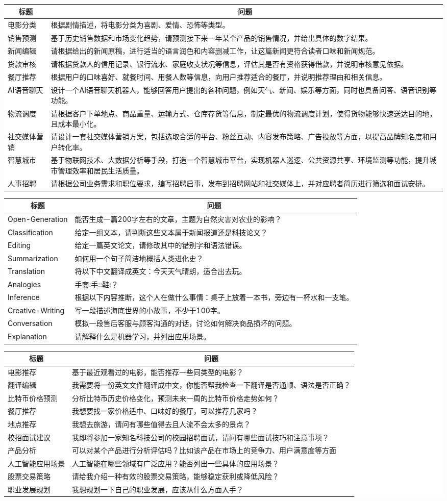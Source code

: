 | 标题                                    | 问题                                                                                                                                                                                                                   |
|-----------------------------------------|------------------------------------------------------------------------------------------------------------------------------------------------------------------------------------------------------------------------|
| 电影分类                               | 根据剧情描述，将电影分类为喜剧、爱情、恐怖等类型。                                                                                                                                                                      |
| 销售预测                               | 基于历史销售数据和市场变化趋势，请预测接下来一年某个产品的销售情况，并给出具体的数字结果。                                                                                                                                |
| 新闻编辑                               | 请根据给出的新闻原稿，进行适当的语言润色和内容删减工作，让这篇新闻更符合读者口味和新闻规范。                                                                                                                              |
| 贷款审核                               | 请根据贷款人的信用记录、银行流水、家庭收支状况等信息，评估其是否有资格获得借款，并说明审核意见依据。                                                                                                                  |
| 餐厅推荐                               | 根据用户的口味喜好、就餐时间、用餐人数等信息，向用户推荐适合的餐厅，并说明推荐理由和相关信息。                                                                                                                         |
| AI语音聊天                             | 设计一个AI语音聊天机器人，能够回答用户提出的各种问题，例如天气、新闻、娱乐等方面，同时也具备问答、语音识别等功能。                                                                                                    |
| 物流调度                               | 请根据客户下单地点、商品重量、运输方式、仓库存货等信息，制定最优的物流调度计划，使得货物能够快速送达目的地，且成本最小化。                                                                                    |
| 社交媒体营销                           | 请设计一套社交媒体营销方案，包括选取合适的平台、粉丝互动、内容发布策略、广告投放等方面，以提高品牌知名度和用户转化率。                                                                                                |
| 智慧城市                               | 基于物联网技术、大数据分析等手段，打造一个智慧城市平台，实现机器人巡逻、公共资源共享、环境监测等功能，提升城市管理效率和居民生活质量。                                                                            |
| 人事招聘                               | 请根据公司业务需求和职位要求，编写招聘启事，发布到招聘网站和社交媒体上，并对应聘者简历进行筛选和面试安排。                                                                                                          |

| 标题 | 问题 |
| --- | --- |
| Open-Generation | 能否生成一篇200字左右的文章，主题为自然灾害对农业的影响？ |
| Classification | 给定一组文本，请判断这些文本属于新闻报道还是科技论文？ |
| Editing | 给定一篇英文论文，请修改其中的错别字和语法错误。 |
| Summarization | 如何用一个句子简洁地概括人类进化史？ |
| Translation | 将以下中文翻译成英文：今天天气晴朗，适合出去玩。 |
| Analogies | 手套:手::鞋:？ |
| Inference | 根据以下内容推断，这个人在做什么事情：桌子上放着一本书，旁边有一杯水和一支笔。 |
| Creative-Writing | 写一段描述海底世界的小故事，不少于100字。 |
| Conversation | 模拟一段售后客服与顾客沟通的对话，讨论如何解决商品损坏的问题。 |
| Explanation | 请解释什么是机器学习，并列出应用场景。 |

| 标题                                | 问题                                                                                                                                         |
|-----------------------------------|----------------------------------------------------------------------------------------------------------------------------------------------|
| 电影推荐                         | 基于最近观看过的电影，能否推荐一些同类型的电影？                                                                                                                                                         |
| 翻译编辑                      | 我需要将一份英文文件翻译成中文，你能否帮我检查一下翻译是否通顺、语法是否正确？                                                                                                                           |
| 比特币价格预测          | 分析比特币历史价格变化，预测未来一周的比特币价格走势如何？                                                                                                                                                         |
| 餐厅推荐                       | 我想要找一家价格适中、口味好的餐厅，可以推荐几家吗？                                                                                                                                                             |
| 地点推荐                        | 我想去旅游，请问有哪些值得去且人流不会太多的景点？                                                                                                                                                             |
| 校招面试建议                     | 我即将参加一家知名科技公司的校园招聘面试，请问有哪些面试技巧和注意事项？                                                                                                                                     |
| 产品分析                          | 可以对某个产品进行分析评估吗？比如该产品在市场上的竞争力、用户满意度等方面                                                                                                                        |
| 人工智能应用场景                 | 人工智能在哪些领域有广泛应用？能否列出一些具体的应用场景？                                                                                                                                                             |
| 股票交易策略                     | 请给我介绍一种有效的股票交易策略，能够稳定获利或降低风险？                                                                                                                                                                |
| 职业发展规划                     | 我想规划一下自己的职业发展，应该从什么方面入手？                                                                                                                                                                     |
